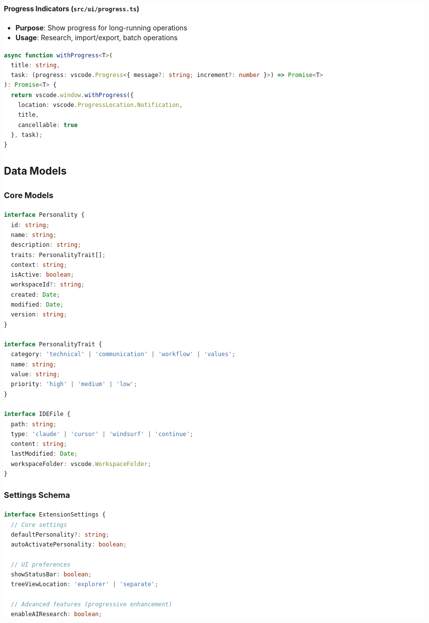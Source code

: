 #### Progress Indicators (`src/ui/progress.ts`)
- **Purpose**: Show progress for long-running operations
- **Usage**: Research, import/export, batch operations

```typescript
async function withProgress<T>(
  title: string,
  task: (progress: vscode.Progress<{ message?: string; increment?: number }>) => Promise<T>
): Promise<T> {
  return vscode.window.withProgress({
    location: vscode.ProgressLocation.Notification,
    title,
    cancellable: true
  }, task);
}
```

## Data Models

### Core Models
```typescript
interface Personality {
  id: string;
  name: string;
  description: string;
  traits: PersonalityTrait[];
  context: string;
  isActive: boolean;
  workspaceId?: string;
  created: Date;
  modified: Date;
  version: string;
}

interface PersonalityTrait {
  category: 'technical' | 'communication' | 'workflow' | 'values';
  name: string;
  value: string;
  priority: 'high' | 'medium' | 'low';
}

interface IDEFile {
  path: string;
  type: 'claude' | 'cursor' | 'windsurf' | 'continue';
  content: string;
  lastModified: Date;
  workspaceFolder: vscode.WorkspaceFolder;
}
```

### Settings Schema
```typescript
interface ExtensionSettings {
  // Core settings
  defaultPersonality?: string;
  autoActivatePersonality: boolean;
  
  // UI preferences
  showStatusBar: boolean;
  treeViewLocation: 'explorer' | 'separate';
  
  // Advanced features (progressive enhancement)
  enableAIResearch: boolean;
```